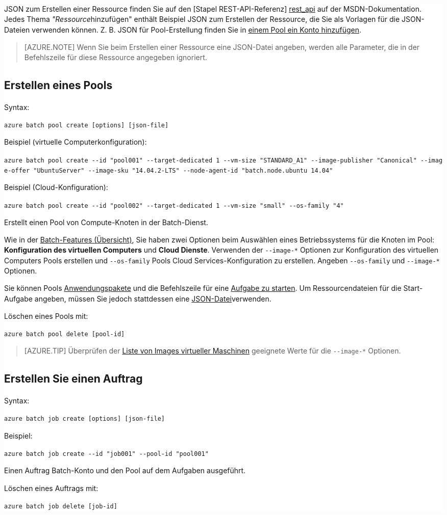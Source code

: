 JSON zum Erstellen einer Ressource finden Sie auf den [Stapel REST-API-Referenz] [ rest_api] auf der MSDN-Dokumentation. Jedes Thema *"Ressource*hinzufügen" enthält Beispiel JSON zum Erstellen der Ressource, die Sie als Vorlagen für die JSON-Dateien verwenden können. Z. B. JSON für Pool-Erstellung finden Sie in [einem Pool ein Konto hinzufügen][rest_add_pool].

>[AZURE.NOTE] Wenn Sie beim Erstellen einer Ressource eine JSON-Datei angeben, werden alle Parameter, die in der Befehlszeile für diese Ressource angegeben ignoriert.

## <a name="create-a-pool"></a>Erstellen eines Pools

Syntax:

    azure batch pool create [options] [json-file]

Beispiel (virtuelle Computerkonfiguration):

    azure batch pool create --id "pool001" --target-dedicated 1 --vm-size "STANDARD_A1" --image-publisher "Canonical" --image-offer "UbuntuServer" --image-sku "14.04.2-LTS" --node-agent-id "batch.node.ubuntu 14.04"

Beispiel (Cloud-Konfiguration):

    azure batch pool create --id "pool002" --target-dedicated 1 --vm-size "small" --os-family "4"

Erstellt einen Pool von Compute-Knoten in der Batch-Dienst.

Wie in der [Batch-Features (Übersicht)](batch-api-basics.md#pool), Sie haben zwei Optionen beim Auswählen eines Betriebssystems für die Knoten im Pool: **Konfiguration des virtuellen Computers** und **Cloud Dienste**. Verwenden der `--image-*` Optionen zur Konfiguration des virtuellen Computers Pools erstellen und `--os-family` Pools Cloud Services-Konfiguration zu erstellen. Angeben `--os-family` und `--image-*` Optionen.

Sie können Pools [Anwendungspakete](batch-application-packages.md) und die Befehlszeile für eine [Aufgabe zu starten](batch-api-basics.md#start-task). Um Ressourcendateien für die Start-Aufgabe angeben, müssen Sie jedoch stattdessen eine [JSON-Datei](#json-files)verwenden.

Löschen eines Pools mit:

    azure batch pool delete [pool-id]

>[AZURE.TIP] Überprüfen der [Liste von Images virtueller Maschinen](batch-linux-nodes.md#list-of-virtual-machine-images) geeignete Werte für die `--image-*` Optionen.

## <a name="create-a-job"></a>Erstellen Sie einen Auftrag

Syntax:

    azure batch job create [options] [json-file]

Beispiel:

    azure batch job create --id "job001" --pool-id "pool001"

Einen Auftrag Batch-Konto und den Pool auf dem Aufgaben ausgeführt.

Löschen eines Auftrags mit:

    azure batch job delete [job-id]


[batch_forum]: https://social.msdn.microsoft.com/forums/azure/en-US/home?forum=azurebatch
[github_readme]: https://github.com/Azure/azure-xplat-cli/blob/dev/README.md
[rest_api]: https://msdn.microsoft.com/library/azure/dn820158.aspx
[rest_add_pool]: https://msdn.microsoft.com/library/azure/dn820174.aspx